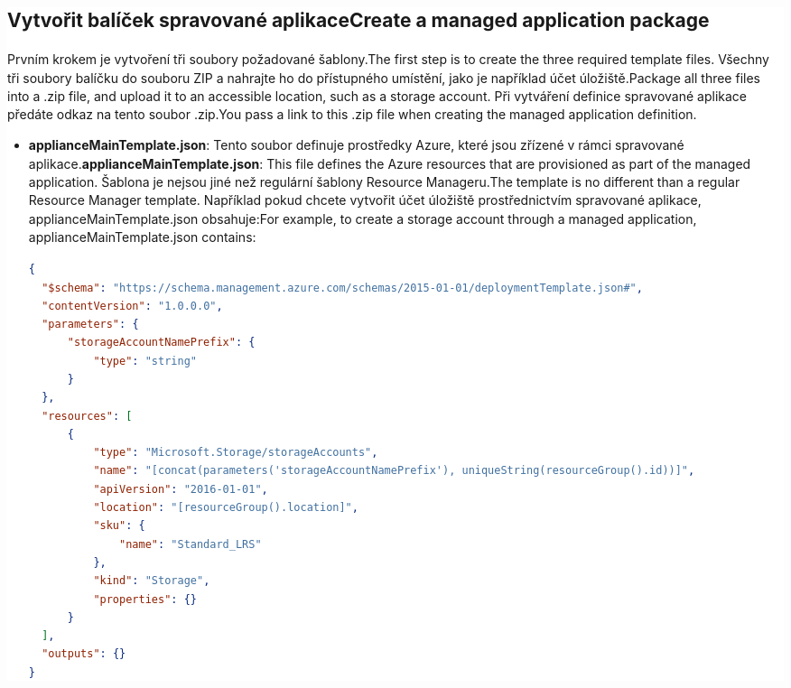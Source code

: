 ## <a name="create-a-managed-application-package"></a><span data-ttu-id="aa309-111">Vytvořit balíček spravované aplikace</span><span class="sxs-lookup"><span data-stu-id="aa309-111">Create a managed application package</span></span>

<span data-ttu-id="aa309-112">Prvním krokem je vytvoření tři soubory požadované šablony.</span><span class="sxs-lookup"><span data-stu-id="aa309-112">The first step is to create the three required template files.</span></span> <span data-ttu-id="aa309-113">Všechny tři soubory balíčku do souboru ZIP a nahrajte ho do přístupného umístění, jako je například účet úložiště.</span><span class="sxs-lookup"><span data-stu-id="aa309-113">Package all three files into a .zip file, and upload it to an accessible location, such as a storage account.</span></span> <span data-ttu-id="aa309-114">Při vytváření definice spravované aplikace předáte odkaz na tento soubor .zip.</span><span class="sxs-lookup"><span data-stu-id="aa309-114">You pass a link to this .zip file when creating the managed application definition.</span></span>

* <span data-ttu-id="aa309-115">**applianceMainTemplate.json**: Tento soubor definuje prostředky Azure, které jsou zřízené v rámci spravované aplikace.</span><span class="sxs-lookup"><span data-stu-id="aa309-115">**applianceMainTemplate.json**: This file defines the Azure resources that are provisioned as part of the managed application.</span></span> <span data-ttu-id="aa309-116">Šablona je nejsou jiné než regulární šablony Resource Manageru.</span><span class="sxs-lookup"><span data-stu-id="aa309-116">The template is no different than a regular Resource Manager template.</span></span> <span data-ttu-id="aa309-117">Například pokud chcete vytvořit účet úložiště prostřednictvím spravované aplikace, applianceMainTemplate.json obsahuje:</span><span class="sxs-lookup"><span data-stu-id="aa309-117">For example, to create a storage account through a managed application, applianceMainTemplate.json contains:</span></span>

  ```json
  {
    "$schema": "https://schema.management.azure.com/schemas/2015-01-01/deploymentTemplate.json#",
    "contentVersion": "1.0.0.0",
    "parameters": {
        "storageAccountNamePrefix": {
            "type": "string"
        }
    },
    "resources": [
        {
            "type": "Microsoft.Storage/storageAccounts",
            "name": "[concat(parameters('storageAccountNamePrefix'), uniqueString(resourceGroup().id))]",
            "apiVersion": "2016-01-01",
            "location": "[resourceGroup().location]",
            "sku": {
                "name": "Standard_LRS"
            },
            "kind": "Storage",
            "properties": {}
        }
    ],
    "outputs": {}
  }
  ```

